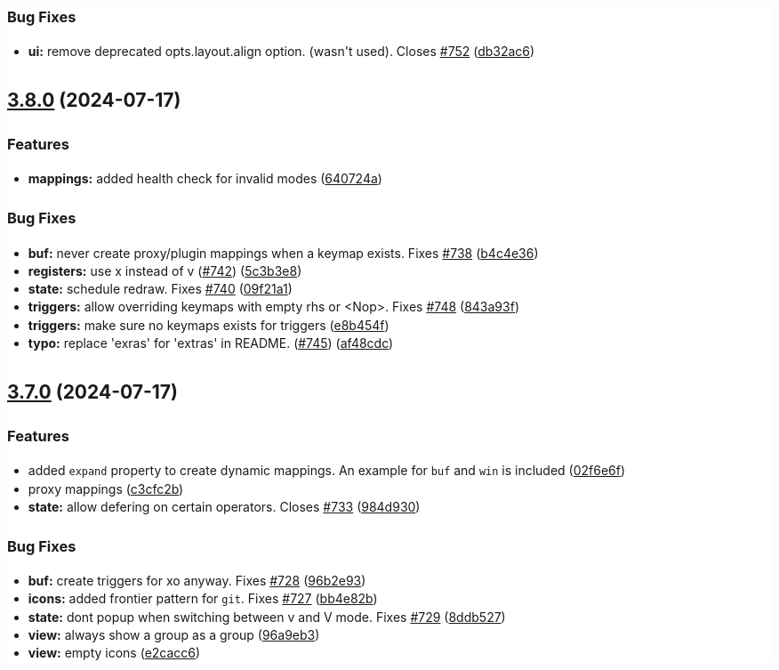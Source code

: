 
### Bug Fixes

* **ui:** remove deprecated opts.layout.align option. (wasn't used). Closes [#752](https://github.com/folke/which-key.nvim/issues/752) ([db32ac6](https://github.com/folke/which-key.nvim/commit/db32ac67abb36789a43fe497ff7d0b8ab7e8109e))

## [3.8.0](https://github.com/folke/which-key.nvim/compare/v3.7.0...v3.8.0) (2024-07-17)


### Features

* **mappings:** added health check for invalid modes ([640724a](https://github.com/folke/which-key.nvim/commit/640724a541af75e6bbfe98f78cdebbec701d23a8))


### Bug Fixes

* **buf:** never create proxy/plugin mappings when a keymap exists. Fixes [#738](https://github.com/folke/which-key.nvim/issues/738) ([b4c4e36](https://github.com/folke/which-key.nvim/commit/b4c4e3648261399a97bfdc44bb8fa31b485fd3b9))
* **registers:** use x instead of v ([#742](https://github.com/folke/which-key.nvim/issues/742)) ([5c3b3e8](https://github.com/folke/which-key.nvim/commit/5c3b3e834852a44efb26725f9c08917145f2c0c6))
* **state:** schedule redraw. Fixes [#740](https://github.com/folke/which-key.nvim/issues/740) ([09f21a1](https://github.com/folke/which-key.nvim/commit/09f21a133104b66a5cede8fc0a8082b85b0eee9b))
* **triggers:** allow overriding keymaps with empty rhs or &lt;Nop&gt;. Fixes [#748](https://github.com/folke/which-key.nvim/issues/748) ([843a93f](https://github.com/folke/which-key.nvim/commit/843a93fac6bca58167aafa392e6f7fd5a77633c9))
* **triggers:** make sure no keymaps exists for triggers ([e8b454f](https://github.com/folke/which-key.nvim/commit/e8b454fb03e3cab398c894e5d462c84595ee57ca))
* **typo:** replace 'exras' for 'extras' in README. ([#745](https://github.com/folke/which-key.nvim/issues/745)) ([af48cdc](https://github.com/folke/which-key.nvim/commit/af48cdc4bb8f1982a6124bf6bb5570349f690822))

## [3.7.0](https://github.com/folke/which-key.nvim/compare/v3.6.0...v3.7.0) (2024-07-17)


### Features

* added `expand` property to create dynamic mappings. An example for `buf` and `win` is included ([02f6e6f](https://github.com/folke/which-key.nvim/commit/02f6e6f4951ff993ad1d5c699784e6847a6c7b4c))
* proxy mappings ([c3cfc2b](https://github.com/folke/which-key.nvim/commit/c3cfc2bdb03c1b87943a6d02485ad50b86567341))
* **state:** allow defering on certain operators. Closes [#733](https://github.com/folke/which-key.nvim/issues/733) ([984d930](https://github.com/folke/which-key.nvim/commit/984d930711341ac118e6712804e8e22e575ba9d3))


### Bug Fixes

* **buf:** create triggers for xo anyway. Fixes [#728](https://github.com/folke/which-key.nvim/issues/728) ([96b2e93](https://github.com/folke/which-key.nvim/commit/96b2e93979373744056c921f82b0c356e6f900de))
* **icons:** added frontier pattern for `git`. Fixes [#727](https://github.com/folke/which-key.nvim/issues/727) ([bb4e82b](https://github.com/folke/which-key.nvim/commit/bb4e82bdaff50a4a93867e4c90938d18e7615af6))
* **state:** dont popup when switching between v and V mode. Fixes [#729](https://github.com/folke/which-key.nvim/issues/729) ([8ddb527](https://github.com/folke/which-key.nvim/commit/8ddb527bcffc6957a59518f11c34a84d91e075f9))
* **view:** always show a group as a group ([96a9eb3](https://github.com/folke/which-key.nvim/commit/96a9eb3f0b3299dffc241cf0f9ee5cf0509e6cd2))
* **view:** empty icons ([e2cacc6](https://github.com/folke/which-key.nvim/commit/e2cacc6f1e4ba77e82e7a34e0dc6b2ad69cf075b))